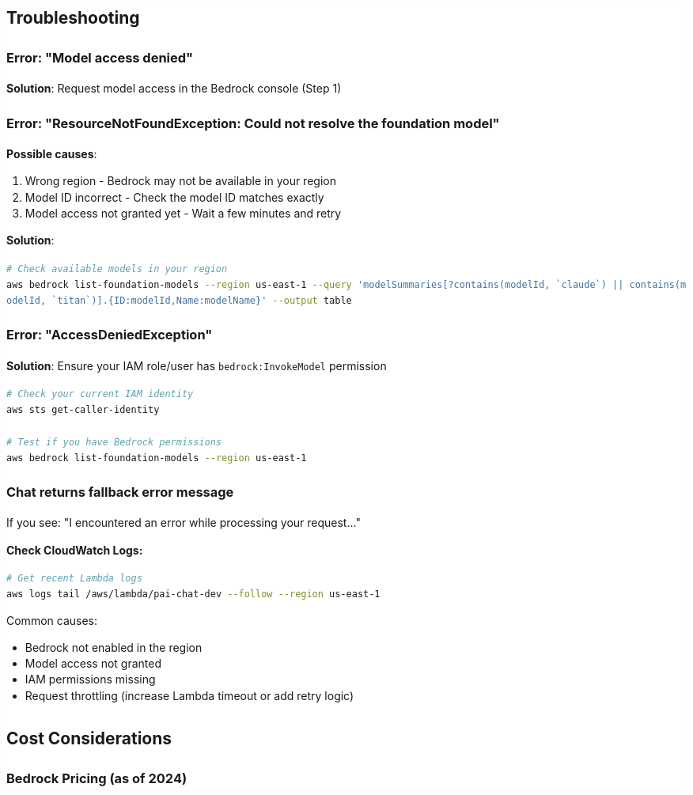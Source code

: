 ## Troubleshooting

### Error: "Model access denied"

**Solution**: Request model access in the Bedrock console (Step 1)

### Error: "ResourceNotFoundException: Could not resolve the foundation model"

**Possible causes**:
1. Wrong region - Bedrock may not be available in your region
2. Model ID incorrect - Check the model ID matches exactly
3. Model access not granted yet - Wait a few minutes and retry

**Solution**:
```bash
# Check available models in your region
aws bedrock list-foundation-models --region us-east-1 --query 'modelSummaries[?contains(modelId, `claude`) || contains(modelId, `titan`)].{ID:modelId,Name:modelName}' --output table
```

### Error: "AccessDeniedException"

**Solution**: Ensure your IAM role/user has `bedrock:InvokeModel` permission

```bash
# Check your current IAM identity
aws sts get-caller-identity

# Test if you have Bedrock permissions
aws bedrock list-foundation-models --region us-east-1
```

### Chat returns fallback error message

If you see: "I encountered an error while processing your request..."

**Check CloudWatch Logs:**
```bash
# Get recent Lambda logs
aws logs tail /aws/lambda/pai-chat-dev --follow --region us-east-1
```

Common causes:
- Bedrock not enabled in the region
- Model access not granted
- IAM permissions missing
- Request throttling (increase Lambda timeout or add retry logic)

## Cost Considerations

### Bedrock Pricing (as of 2024)
